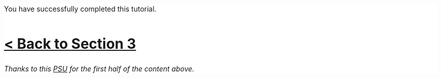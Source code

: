 

You have successfully completed this tutorial.

# [< Back to Section 3](https://bghammill.github.io/ims-03-model/)



*Thanks to this [PSU](https://online.stat.psu.edu/stat462/node/170/) for the first half of the content above.*





<script src="https://cdn.mathjax.org/mathjax/latest/MathJax.js?config=TeX-AMS-MML_HTMLorMML" type="text/javascript"></script>

